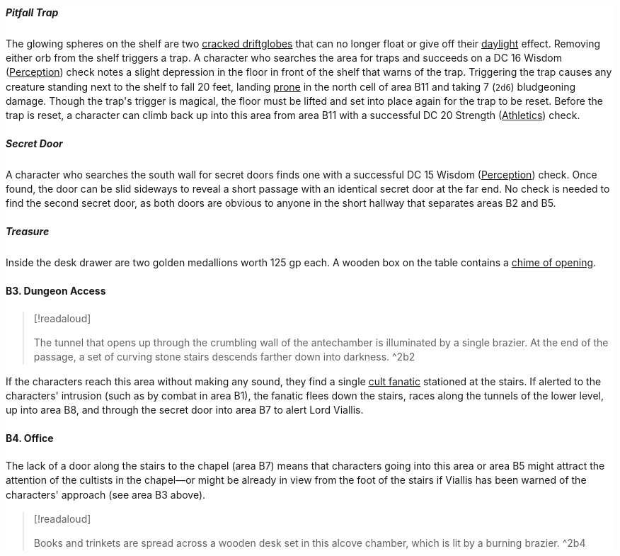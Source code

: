 ##### Pitfall Trap

The glowing spheres on the shelf are two [cracked driftglobes](/3-Mechanics/CLI/items/cracked-driftglobe-cm.md) that can no longer float or give off their [daylight](/3-Mechanics/CLI/spells/daylight.md) effect. Removing either orb from the shelf triggers a trap. A character who searches the area for traps and succeeds on a DC 16 Wisdom ([Perception](/3-Mechanics/CLI/rules/skills.md#Perception)) check notes a slight depression in the floor in front of the shelf that warns of the trap. Triggering the trap causes any creature standing next to the shelf to fall 20 feet, landing [prone](/3-Mechanics/CLI/rules/conditions.md#prone) in the north cell of area B11 and taking 7 (`2d6`) bludgeoning damage. Though the trap's trigger is magical, the floor must be lifted and set into place again for the trap to be reset. Before the trap is reset, a character can climb back up into this area from area B11 with a successful DC 20 Strength ([Athletics](/3-Mechanics/CLI/rules/skills.md#Athletics)) check.

##### Secret Door

A character who searches the south wall for secret doors finds one with a successful DC 15 Wisdom ([Perception](/3-Mechanics/CLI/rules/skills.md#Perception)) check. Once found, the door can be slid sideways to reveal a short passage with an identical secret door at the far end. No check is needed to find the second secret door, as both doors are obvious to anyone in the short hallway that separates areas B2 and B5.

##### Treasure

Inside the desk drawer are two golden medallions worth 125 gp each. A wooden box on the table contains a [chime of opening](/3-Mechanics/CLI/items/chime-of-opening.md).

#### B3. Dungeon Access

> [!readaloud] 
> 
> The tunnel that opens up through the crumbling wall of the antechamber is illuminated by a single brazier. At the end of the passage, a set of curving stone stairs descends farther down into darkness.
^2b2

If the characters reach this area without making any sound, they find a single [cult fanatic](/3-Mechanics/CLI/bestiary/humanoid/cult-fanatic.md) stationed at the stairs. If alerted to the characters' intrusion (such as by combat in area B1), the fanatic flees down the stairs, races along the tunnels of the lower level, up into area B8, and through the secret door into area B7 to alert Lord Viallis.

#### B4. Office

The lack of a door along the stairs to the chapel (area B7) means that characters going into this area or area B5 might attract the attention of the cultists in the chapel—or might be already in view from the foot of the stairs if Viallis has been warned of the characters' approach (see area B3 above).

> [!readaloud] 
> 
> Books and trinkets are spread across a wooden desk set in this alcove chamber, which is lit by a burning brazier.
^2b4
